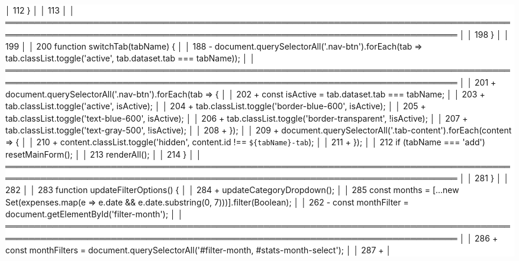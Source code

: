  │    112        }                                                                                                                                                         │
 │    113                                                                                                                                                                  │
 │    ═══════════════════════════════════════════════════════════════════════════════════════════════════════════════════════════════════════════════════════════════════  │
 │    198        }                                                                                                                                                         │
 │    199                                                                                                                                                                  │
 │    200        function switchTab(tabName) {                                                                                                                             │
 │    188  -         document.querySelectorAll('.nav-btn').forEach(tab => tab.classList.toggle('active', tab.dataset.tab === tabName));                                    │
 │    ═══════════════════════════════════════════════════════════════════════════════════════════════════════════════════════════════════════════════════════════════════  │
 │    201  +         document.querySelectorAll('.nav-btn').forEach(tab => {                                                                                                │
 │    202  +             const isActive = tab.dataset.tab === tabName;                                                                                                     │
 │    203  +             tab.classList.toggle('active', isActive);                                                                                                         │
 │    204  +             tab.classList.toggle('border-blue-600', isActive);                                                                                                │
 │    205  +             tab.classList.toggle('text-blue-600', isActive);                                                                                                  │
 │    206  +             tab.classList.toggle('border-transparent', !isActive);                                                                                            │
 │    207  +             tab.classList.toggle('text-gray-500', !isActive);                                                                                                 │
 │    208  +         });                                                                                                                                                   │
 │    209  +         document.querySelectorAll('.tab-content').forEach(content => {                                                                                        │
 │    210  +             content.classList.toggle('hidden', content.id !== `${tabName}-tab`);                                                                              │
 │    211  +         });                                                                                                                                                   │
 │    212            if (tabName === 'add') resetMainForm();                                                                                                               │
 │    213            renderAll();                                                                                                                                          │
 │    214        }                                                                                                                                                         │
 │    ═══════════════════════════════════════════════════════════════════════════════════════════════════════════════════════════════════════════════════════════════════  │
 │    281        }                                                                                                                                                         │
 │    282                                                                                                                                                                  │
 │    283        function updateFilterOptions() {                                                                                                                          │
 │    284  +         updateCategoryDropdown();                                                                                                                             │
 │    285            const months = [...new Set(expenses.map(e => e.date && e.date.substring(0, 7)))].filter(Boolean);                                                     │
 │    262  -         const monthFilter = document.getElementById('filter-month');                                                                                          │
 │    ═══════════════════════════════════════════════════════════════════════════════════════════════════════════════════════════════════════════════════════════════════  │
 │    286  +         const monthFilters = document.querySelectorAll('#filter-month, #stats-month-select');                                                                 │
 │    287  +                                                                                                                                                               │
